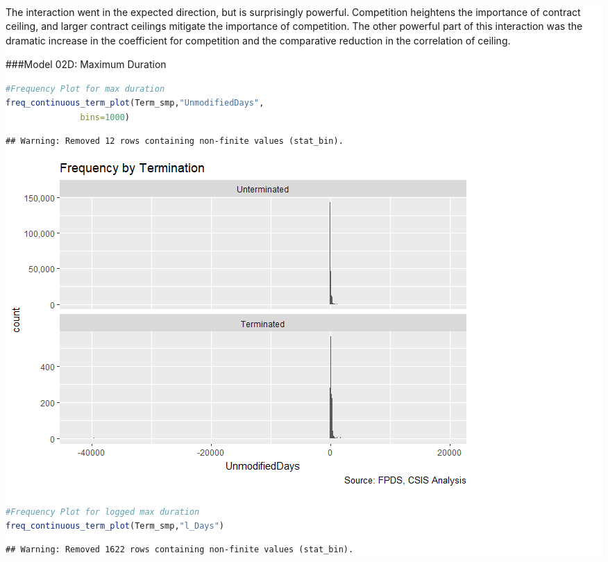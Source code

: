 The interaction went in the expected direction, but is surprisingly powerful. Competition heightens the importance of contract ceiling, and larger contract ceilings mitigate the importance of competition. The other powerful part of this interaction was the dramatic increase in the coefficient for competition and the comparative reduction in the correlation of ceiling.

###Model 02D: Maximum Duration


```r
#Frequency Plot for max duration
freq_continuous_term_plot(Term_smp,"UnmodifiedDays",
               bins=1000)
```

```
## Warning: Removed 12 rows containing non-finite values (stat_bin).
```

![](Contract_Termination_files/figure-html/Model02D-1.png)

```r
#Frequency Plot for logged max duration
freq_continuous_term_plot(Term_smp,"l_Days")
```

```
## Warning: Removed 1622 rows containing non-finite values (stat_bin).
```
